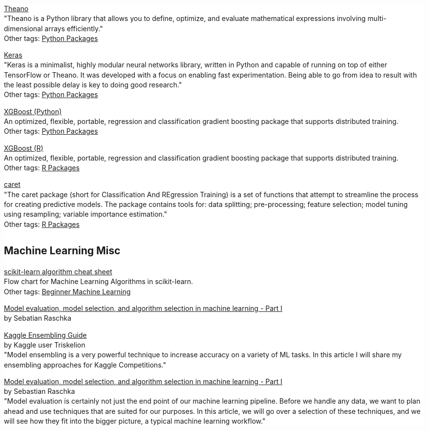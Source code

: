 [Theano](http://deeplearning.net/software/theano/)  
"Theano is a Python library that allows you to define, optimize, and evaluate mathematical expressions involving multi-dimensional arrays efficiently."  
Other tags: [Python Packages](../programming#PythonPackages)   
  
[Keras](http://keras.io/)  
"Keras is a minimalist, highly modular neural networks library, written in Python and capable of running on top of either TensorFlow or Theano. It was developed with a focus on enabling fast experimentation. Being able to go from idea to result with the least possible delay is key to doing good research."  
Other tags: [Python Packages](../programming#PythonPackages)   
  
[XGBoost (Python)](http://xgboost.readthedocs.io/en/latest/python/python_intro.html)  
An optimized, flexible, portable, regression and classification gradient boosting package that supports distributed training.  
Other tags: [Python Packages](../programming#PythonPackages)   
  
[XGBoost (R)](http://xgboost.readthedocs.io/en/latest/R-package/index.html)  
An optimized, flexible, portable, regression and classification gradient boosting package that supports distributed training.  
Other tags: [R Packages](../programming#RPackages)   
  
[caret](http://topepo.github.io/caret/index.html)  
"The caret package (short for Classification And REgression Training) is a set of functions that attempt to streamline the process for creating predictive models. The package contains tools for:  data splitting; pre-processing; feature selection; model tuning using resampling; variable importance estimation."  
Other tags: [R Packages](../programming#RPackages)   
  
## <a name="MachineLearningMisc"></a>Machine Learning Misc  

[scikit-learn algorithm cheat sheet](http://scikit-learn.org/stable/tutorial/machine_learning_map/)  
Flow chart for Machine Learning Algorithms in scikit-learn.  
Other tags: [Beginner Machine Learning](../beginner#BeginnerMachineLearning)   
  
[Model evaluation, model selection, and algorithm selection in machine learning - Part I](http://sebastianraschka.com/blog/2016/model-evaluation-selection-part1.html)  
by Sebatian Raschka  
  
  
[Kaggle Ensembling Guide](http://mlwave.com/kaggle-ensembling-guide/)  
by Kaggle user Triskelion  
"Model ensembling is a very powerful technique to increase accuracy on a variety of ML tasks. In this article I will share my ensembling approaches for Kaggle Competitions."  
  
[Model evaluation, model selection, and algorithm selection in machine learning - Part I](http://sebastianraschka.com/blog/2016/model-evaluation-selection-part1.html)  
by Sebastian Raschka  
"Model evaluation is certainly not just the end point of our machine learning pipeline. Before we handle any data, we want to plan ahead and use techniques that are suited for our purposes. In this article, we will go over a selection of these techniques, and we will see how they fit into the bigger picture, a typical machine learning workflow."  
  

